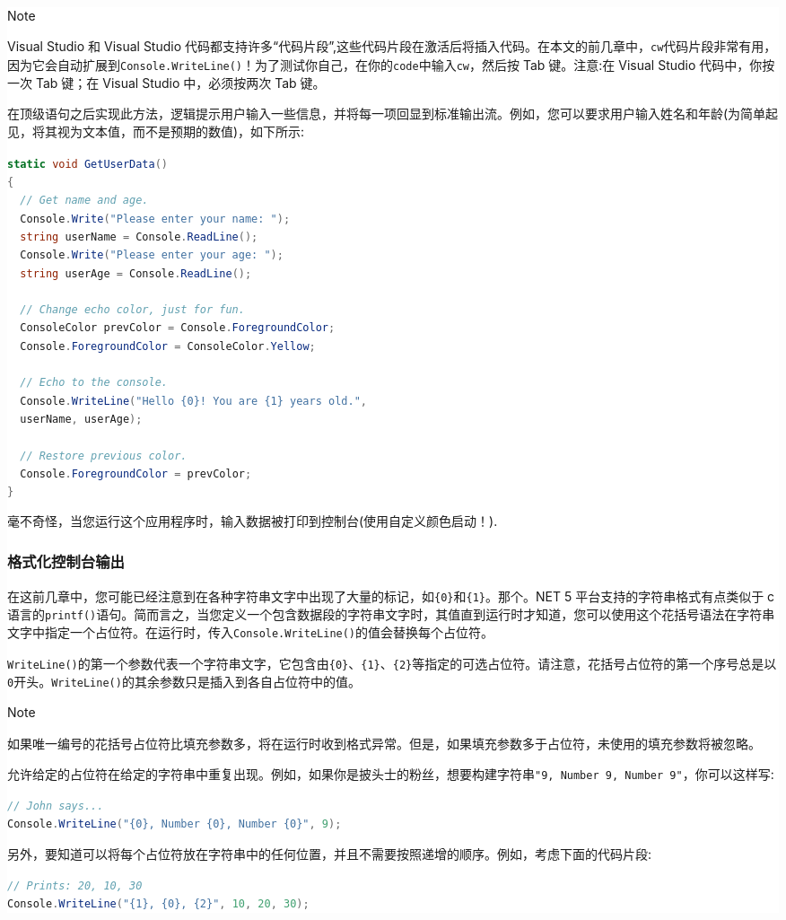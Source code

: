 Note

Visual Studio 和 Visual Studio 代码都支持许多“代码片段”,这些代码片段在激活后将插入代码。在本文的前几章中，`cw`代码片段非常有用，因为它会自动扩展到`Console.WriteLine()`！为了测试你自己，在你的`code`中输入`cw`，然后按 Tab 键。注意:在 Visual Studio 代码中，你按一次 Tab 键；在 Visual Studio 中，必须按两次 Tab 键。

在顶级语句之后实现此方法，逻辑提示用户输入一些信息，并将每一项回显到标准输出流。例如，您可以要求用户输入姓名和年龄(为简单起见，将其视为文本值，而不是预期的数值)，如下所示:

```cs
static void GetUserData()
{
  // Get name and age.
  Console.Write("Please enter your name: ");
  string userName = Console.ReadLine();
  Console.Write("Please enter your age: ");
  string userAge = Console.ReadLine();

  // Change echo color, just for fun.
  ConsoleColor prevColor = Console.ForegroundColor;
  Console.ForegroundColor = ConsoleColor.Yellow;

  // Echo to the console.
  Console.WriteLine("Hello {0}! You are {1} years old.",
  userName, userAge);

  // Restore previous color.
  Console.ForegroundColor = prevColor;
}

```

毫不奇怪，当您运行这个应用程序时，输入数据被打印到控制台(使用自定义颜色启动！).

### 格式化控制台输出

在这前几章中，您可能已经注意到在各种字符串文字中出现了大量的标记，如`{0}`和`{1}`。那个。NET 5 平台支持的字符串格式有点类似于 c 语言的`printf()`语句。简而言之，当您定义一个包含数据段的字符串文字时，其值直到运行时才知道，您可以使用这个花括号语法在字符串文字中指定一个占位符。在运行时，传入`Console.WriteLine()`的值会替换每个占位符。

`WriteLine()`的第一个参数代表一个字符串文字，它包含由`{0}`、`{1}`、`{2}`等指定的可选占位符。请注意，花括号占位符的第一个序号总是以`0`开头。`WriteLine()`的其余参数只是插入到各自占位符中的值。

Note

如果唯一编号的花括号占位符比填充参数多，将在运行时收到格式异常。但是，如果填充参数多于占位符，未使用的填充参数将被忽略。

允许给定的占位符在给定的字符串中重复出现。例如，如果你是披头士的粉丝，想要构建字符串`"9, Number 9, Number 9"`，你可以这样写:

```cs
// John says...
Console.WriteLine("{0}, Number {0}, Number {0}", 9);

```

另外，要知道可以将每个占位符放在字符串中的任何位置，并且不需要按照递增的顺序。例如，考虑下面的代码片段:

```cs
// Prints: 20, 10, 30
Console.WriteLine("{1}, {0}, {2}", 10, 20, 30);

```

